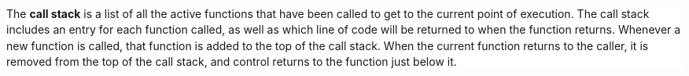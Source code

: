 The **call stack** is a list of all the active functions that have been called to get to the current point of execution. The call stack includes an entry for each function called, as well as which line of code will be returned to when the function returns. Whenever a new function is called, that function is added to the top of the call stack. When the current function returns to the caller, it is removed from the top of the call stack, and control returns to the function just below it.

